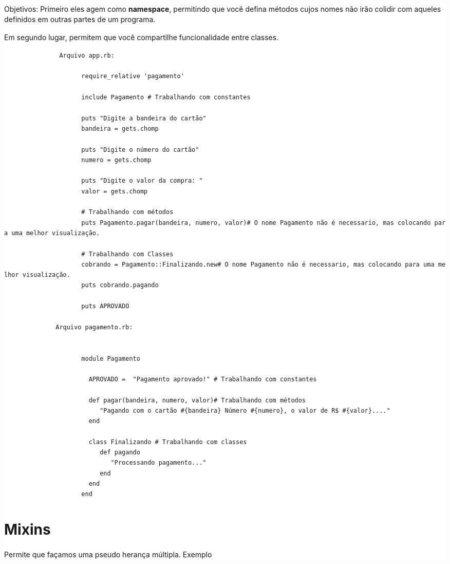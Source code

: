   Objetivos: Primeiro eles agem como **namespace**, permitindo que você defina métodos cujos nomes não irão colidir com aqueles definidos em outras partes de um programa.
  
  Em segundo lugar, permitem que você compartilhe funcionalidade entre classes.
  
 
                   Arquivo app.rb:
                        
                         require_relative 'pagamento'

                         include Pagamento # Trabalhando com constantes

                         puts "Digite a bandeira do cartão"
                         bandeira = gets.chomp

                         puts "Digite o número do cartão"
                         numero = gets.chomp

                         puts "Digite o valor da compra: "
                         valor = gets.chomp

                         # Trabalhando com métodos
                         puts Pagamento.pagar(bandeira, numero, valor)# O nome Pagamento não é necessario, mas colocando para uma melhor visualização.

                         # Trabalhando com Classes
                         cobrando = Pagamento::Finalizando.new# O nome Pagamento não é necessario, mas colocando para uma melhor visualização.
                         puts cobrando.pagando

                         puts APROVADO
                            
                  Arquivo pagamento.rb:
                     
                     
                         module Pagamento
 
                           APROVADO =  "Pagamento aprovado!" # Trabalhando com constantes

                           def pagar(bandeira, numero, valor)# Trabalhando com métodos
                              "Pagando com o cartão #{bandeira} Número #{numero}, o valor de R$ #{valor}...."
                           end

                           class Finalizando # Trabalhando com classes
                              def pagando
                                 "Processando pagamento..."
                              end
                           end
                         end

# Mixins
  Permite que façamos uma pseudo herança múltipla.
  Exemplo
            
            